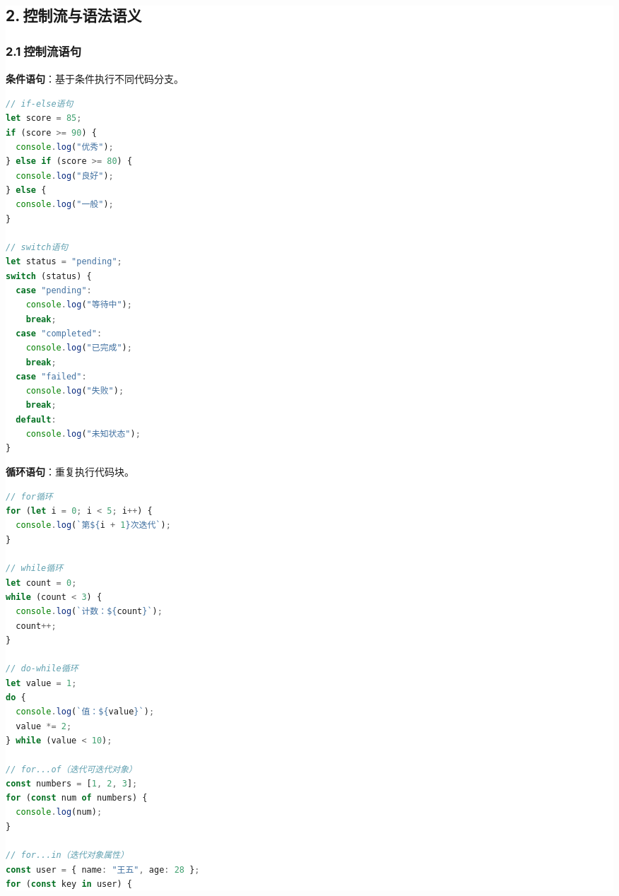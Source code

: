 ## 2. 控制流与语法语义

### 2.1 控制流语句

**条件语句**：基于条件执行不同代码分支。

```typescript
// if-else语句
let score = 85;
if (score >= 90) {
  console.log("优秀");
} else if (score >= 80) {
  console.log("良好");
} else {
  console.log("一般");
}

// switch语句
let status = "pending";
switch (status) {
  case "pending":
    console.log("等待中");
    break;
  case "completed":
    console.log("已完成");
    break;
  case "failed":
    console.log("失败");
    break;
  default:
    console.log("未知状态");
}
```

**循环语句**：重复执行代码块。

```typescript
// for循环
for (let i = 0; i < 5; i++) {
  console.log(`第${i + 1}次迭代`);
}

// while循环
let count = 0;
while (count < 3) {
  console.log(`计数：${count}`);
  count++;
}

// do-while循环
let value = 1;
do {
  console.log(`值：${value}`);
  value *= 2;
} while (value < 10);

// for...of（迭代可迭代对象）
const numbers = [1, 2, 3];
for (const num of numbers) {
  console.log(num);
}

// for...in（迭代对象属性）
const user = { name: "王五", age: 28 };
for (const key in user) {
```

  [P in K]: T[P];
  [key: string]: JSONValue;